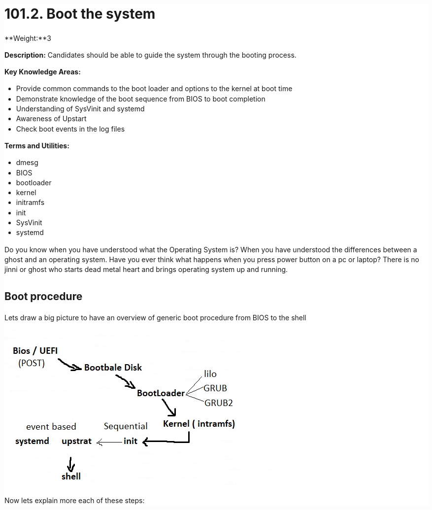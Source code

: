 # 101.2. Boot the system

**Weight:**3

**Description:** Candidates should be able to guide the system through the booting process.

**Key Knowledge Areas:**

* Provide common commands to the boot loader and options to the kernel at boot time
* Demonstrate knowledge of the boot sequence from BIOS to boot completion
* Understanding of SysVinit and systemd
* Awareness of Upstart
* Check boot events in the log files

**Terms and Utilities:**

* dmesg
* BIOS
* bootloader
* kernel
* initramfs
* init
* SysVinit
* systemd

Do you know when you have understood what the Operating System is? When you have understood the differences between a ghost and an operating system. Have you ever think what happens when you press power button on a pc or laptop? There is no jinni or ghost who starts dead metal heart and brings operating system up and running.

## Boot procedure

Lets draw a big picture to have an overview of generic boot procedure from BIOS to the shell

![](.gitbook/assets/boot-bootseq.jpg)

Now lets explain more each of these steps:
